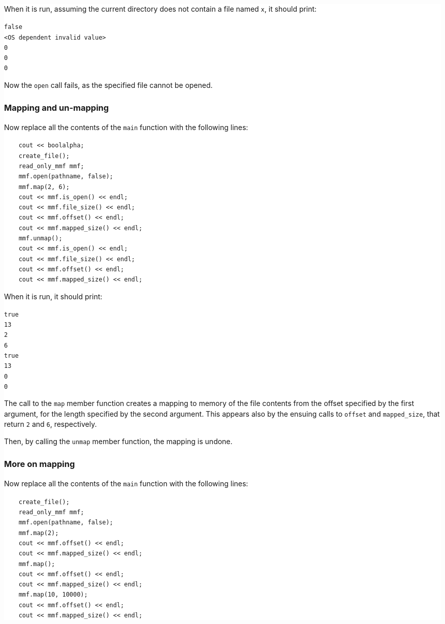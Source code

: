 When it is run, assuming the current directory does not contain
a file named `x`, it should print:

    false
    <OS dependent invalid value>
    0
    0
    0

Now the `open` call fails, as the specified file cannot be opened.


### Mapping and un-mapping

Now replace all the contents of the `main` function with the following lines:

        cout << boolalpha;
        create_file();
        read_only_mmf mmf;
        mmf.open(pathname, false);
        mmf.map(2, 6);
        cout << mmf.is_open() << endl;
        cout << mmf.file_size() << endl;
        cout << mmf.offset() << endl;
        cout << mmf.mapped_size() << endl;
        mmf.unmap();
        cout << mmf.is_open() << endl;
        cout << mmf.file_size() << endl;
        cout << mmf.offset() << endl;
        cout << mmf.mapped_size() << endl;

When it is run, it should print:

    true
    13
    2
    6
    true
    13
    0
    0

The call to the `map` member function creates a mapping
to memory of the file contents from the offset specified by the first argument,
for the length specified by the second argument.
This appears also by the ensuing calls to `offset` and `mapped_size`, that
return `2` and `6`, respectively.

Then, by calling the `unmap` member function, the mapping is undone.


### More on mapping

Now replace all the contents of the `main` function with the following lines:

        create_file();
        read_only_mmf mmf;
        mmf.open(pathname, false);
        mmf.map(2);
        cout << mmf.offset() << endl;
        cout << mmf.mapped_size() << endl;
        mmf.map();
        cout << mmf.offset() << endl;
        cout << mmf.mapped_size() << endl;
        mmf.map(10, 10000);
        cout << mmf.offset() << endl;
        cout << mmf.mapped_size() << endl;
